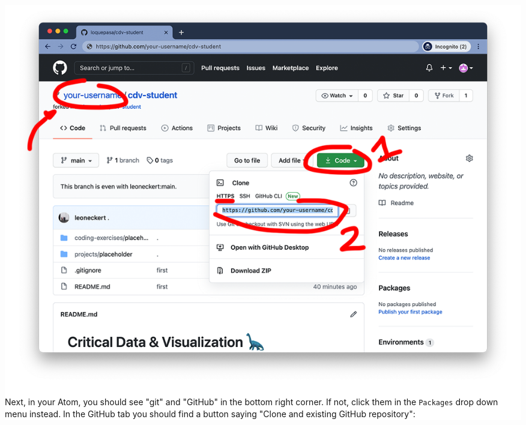 ![https-link](assets/8-clone-link.png)

Next, in your Atom, you should see "git" and "GitHub" in the bottom right corner. If not, click them in the `Packages` drop down menu instead. In the GitHub tab you should find a button saying "Clone and existing GitHub repository":
